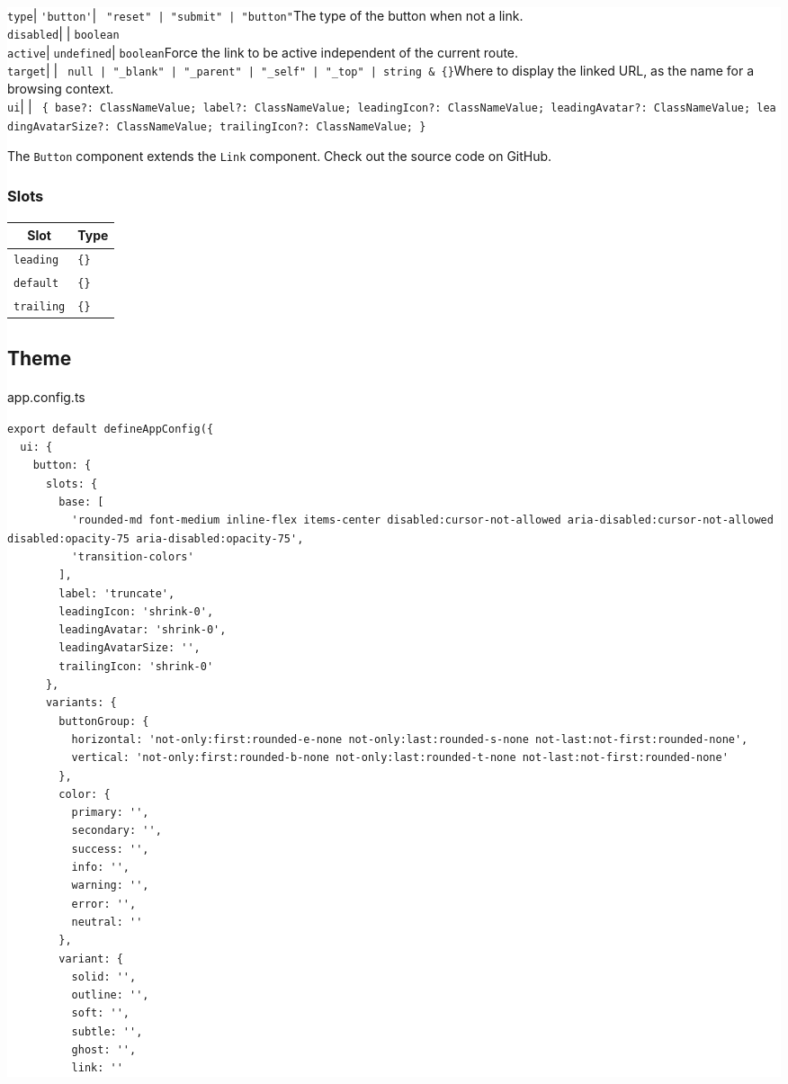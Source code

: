   
`type`| `'button'`| ` "reset" | "submit" | "button"`The type of the button when not a link.  
`disabled`| | `boolean`  
`active`| `undefined`| `boolean`Force the link to be active independent of the
current route.  
`target`| | ` null | "_blank" | "_parent" | "_self" | "_top" | string & {}`Where to display the linked URL, as the name for a browsing context.  
`ui`| | ` { base?: ClassNameValue; label?: ClassNameValue; leadingIcon?: ClassNameValue; leadingAvatar?: ClassNameValue; leadingAvatarSize?: ClassNameValue; trailingIcon?: ClassNameValue; }`  
  
[](https://github.com/nuxt/ui/blob/v3/src/runtime/components/Link.vue#L13)The
`Button` component extends the `Link` component. Check out the source code on
GitHub.

### Slots

Slot |  Type   
---|---  
`leading`| `{}`  
`default`| `{}`  
`trailing`| `{}`  
  
## Theme

app.config.ts

    
    
    export default defineAppConfig({
      ui: {
        button: {
          slots: {
            base: [
              'rounded-md font-medium inline-flex items-center disabled:cursor-not-allowed aria-disabled:cursor-not-allowed disabled:opacity-75 aria-disabled:opacity-75',
              'transition-colors'
            ],
            label: 'truncate',
            leadingIcon: 'shrink-0',
            leadingAvatar: 'shrink-0',
            leadingAvatarSize: '',
            trailingIcon: 'shrink-0'
          },
          variants: {
            buttonGroup: {
              horizontal: 'not-only:first:rounded-e-none not-only:last:rounded-s-none not-last:not-first:rounded-none',
              vertical: 'not-only:first:rounded-b-none not-only:last:rounded-t-none not-last:not-first:rounded-none'
            },
            color: {
              primary: '',
              secondary: '',
              success: '',
              info: '',
              warning: '',
              error: '',
              neutral: ''
            },
            variant: {
              solid: '',
              outline: '',
              soft: '',
              subtle: '',
              ghost: '',
              link: ''